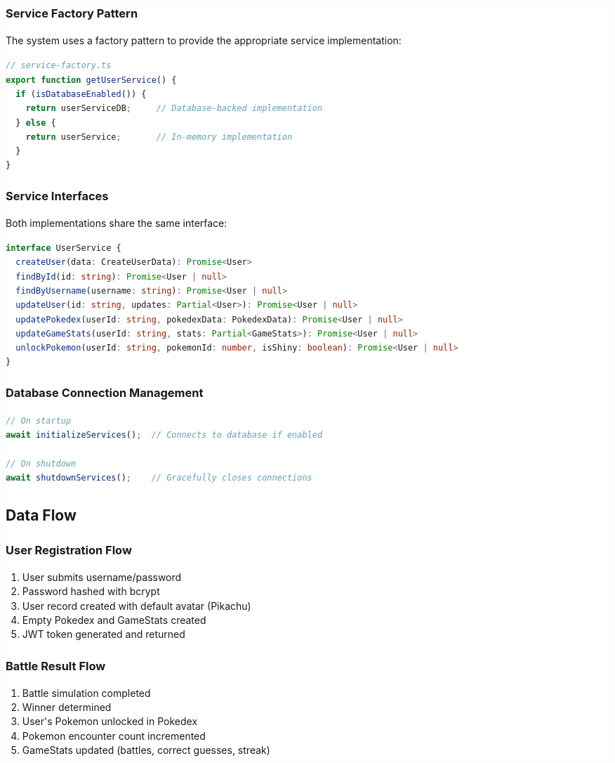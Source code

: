 ### Service Factory Pattern
The system uses a factory pattern to provide the appropriate service implementation:

```typescript
// service-factory.ts
export function getUserService() {
  if (isDatabaseEnabled()) {
    return userServiceDB;     // Database-backed implementation
  } else {
    return userService;       // In-memory implementation
  }
}
```

### Service Interfaces
Both implementations share the same interface:

```typescript
interface UserService {
  createUser(data: CreateUserData): Promise<User>
  findById(id: string): Promise<User | null>
  findByUsername(username: string): Promise<User | null>
  updateUser(id: string, updates: Partial<User>): Promise<User | null>
  updatePokedex(userId: string, pokedexData: PokedexData): Promise<User | null>
  updateGameStats(userId: string, stats: Partial<GameStats>): Promise<User | null>
  unlockPokemon(userId: string, pokemonId: number, isShiny: boolean): Promise<User | null>
}
```

### Database Connection Management
```typescript
// On startup
await initializeServices();  // Connects to database if enabled

// On shutdown
await shutdownServices();    // Gracefully closes connections
```

## Data Flow

### User Registration Flow
1. User submits username/password
2. Password hashed with bcrypt
3. User record created with default avatar (Pikachu)
4. Empty Pokedex and GameStats created
5. JWT token generated and returned

### Battle Result Flow
1. Battle simulation completed
2. Winner determined
3. User's Pokemon unlocked in Pokedex
4. Pokemon encounter count incremented
5. GameStats updated (battles, correct guesses, streak)
